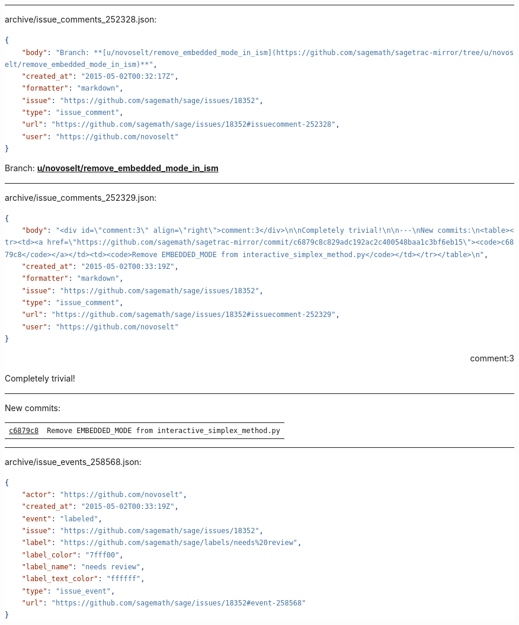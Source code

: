 

---

archive/issue_comments_252328.json:
```json
{
    "body": "Branch: **[u/novoselt/remove_embedded_mode_in_ism](https://github.com/sagemath/sagetrac-mirror/tree/u/novoselt/remove_embedded_mode_in_ism)**",
    "created_at": "2015-05-02T00:32:17Z",
    "formatter": "markdown",
    "issue": "https://github.com/sagemath/sage/issues/18352",
    "type": "issue_comment",
    "url": "https://github.com/sagemath/sage/issues/18352#issuecomment-252328",
    "user": "https://github.com/novoselt"
}
```

Branch: **[u/novoselt/remove_embedded_mode_in_ism](https://github.com/sagemath/sagetrac-mirror/tree/u/novoselt/remove_embedded_mode_in_ism)**



---

archive/issue_comments_252329.json:
```json
{
    "body": "<div id=\"comment:3\" align=\"right\">comment:3</div>\n\nCompletely trivial!\n\n---\nNew commits:\n<table><tr><td><a href=\"https://github.com/sagemath/sagetrac-mirror/commit/c6879c8c829adc192ac2c400548baa1c3bf6eb15\"><code>c6879c8</code></a></td><td><code>Remove EMBEDDED_MODE from interactive_simplex_method.py</code></td></tr></table>\n",
    "created_at": "2015-05-02T00:33:19Z",
    "formatter": "markdown",
    "issue": "https://github.com/sagemath/sage/issues/18352",
    "type": "issue_comment",
    "url": "https://github.com/sagemath/sage/issues/18352#issuecomment-252329",
    "user": "https://github.com/novoselt"
}
```

<div id="comment:3" align="right">comment:3</div>

Completely trivial!

---
New commits:
<table><tr><td><a href="https://github.com/sagemath/sagetrac-mirror/commit/c6879c8c829adc192ac2c400548baa1c3bf6eb15"><code>c6879c8</code></a></td><td><code>Remove EMBEDDED_MODE from interactive_simplex_method.py</code></td></tr></table>




---

archive/issue_events_258568.json:
```json
{
    "actor": "https://github.com/novoselt",
    "created_at": "2015-05-02T00:33:19Z",
    "event": "labeled",
    "issue": "https://github.com/sagemath/sage/issues/18352",
    "label": "https://github.com/sagemath/sage/labels/needs%20review",
    "label_color": "7fff00",
    "label_name": "needs review",
    "label_text_color": "ffffff",
    "type": "issue_event",
    "url": "https://github.com/sagemath/sage/issues/18352#event-258568"
}
```
